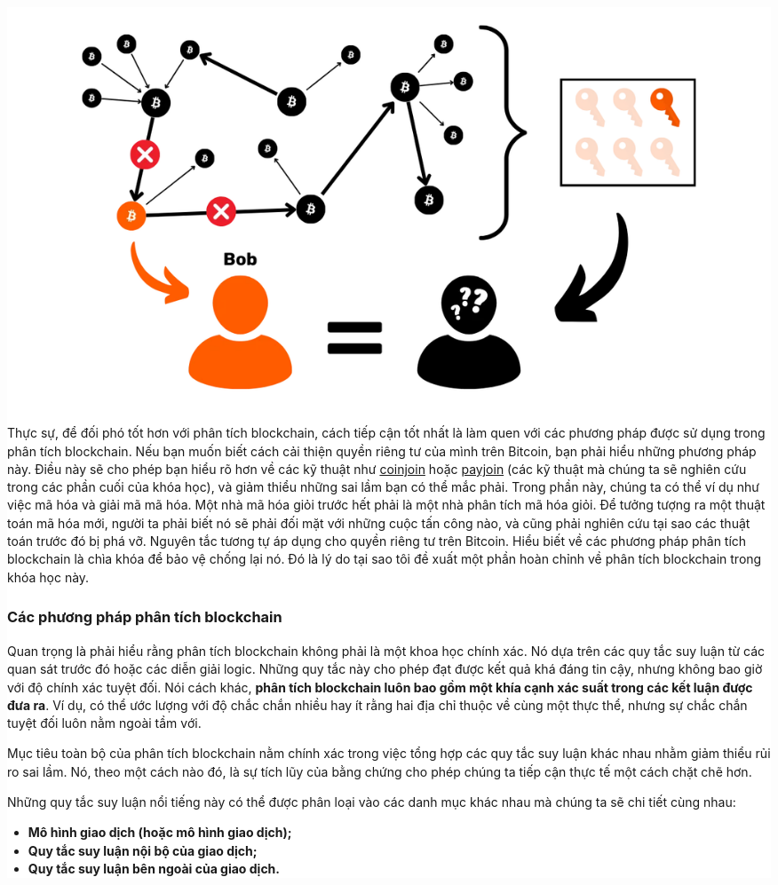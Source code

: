 ![BTC204](assets/notext/31/5.webp)

Thực sự, để đối phó tốt hơn với phân tích blockchain, cách tiếp cận tốt nhất là làm quen với các phương pháp được sử dụng trong phân tích blockchain. Nếu bạn muốn biết cách cải thiện quyền riêng tư của mình trên Bitcoin, bạn phải hiểu những phương pháp này. Điều này sẽ cho phép bạn hiểu rõ hơn về các kỹ thuật như [coinjoin](https://planb.network/fr/tutorials/privacy/coinjoin-samourai-wallet) hoặc [payjoin](https://planb.network/fr/tutorials/privacy/payjoin) (các kỹ thuật mà chúng ta sẽ nghiên cứu trong các phần cuối của khóa học), và giảm thiểu những sai lầm bạn có thể mắc phải.
Trong phần này, chúng ta có thể ví dụ như việc mã hóa và giải mã mã hóa. Một nhà mã hóa giỏi trước hết phải là một nhà phân tích mã hóa giỏi. Để tưởng tượng ra một thuật toán mã hóa mới, người ta phải biết nó sẽ phải đối mặt với những cuộc tấn công nào, và cũng phải nghiên cứu tại sao các thuật toán trước đó bị phá vỡ. Nguyên tắc tương tự áp dụng cho quyền riêng tư trên Bitcoin. Hiểu biết về các phương pháp phân tích blockchain là chìa khóa để bảo vệ chống lại nó. Đó là lý do tại sao tôi đề xuất một phần hoàn chỉnh về phân tích blockchain trong khóa học này.
### Các phương pháp phân tích blockchain

Quan trọng là phải hiểu rằng phân tích blockchain không phải là một khoa học chính xác. Nó dựa trên các quy tắc suy luận từ các quan sát trước đó hoặc các diễn giải logic. Những quy tắc này cho phép đạt được kết quả khá đáng tin cậy, nhưng không bao giờ với độ chính xác tuyệt đối. Nói cách khác, **phân tích blockchain luôn bao gồm một khía cạnh xác suất trong các kết luận được đưa ra**. Ví dụ, có thể ước lượng với độ chắc chắn nhiều hay ít rằng hai địa chỉ thuộc về cùng một thực thể, nhưng sự chắc chắn tuyệt đối luôn nằm ngoài tầm với.

Mục tiêu toàn bộ của phân tích blockchain nằm chính xác trong việc tổng hợp các quy tắc suy luận khác nhau nhằm giảm thiểu rủi ro sai lầm. Nó, theo một cách nào đó, là sự tích lũy của bằng chứng cho phép chúng ta tiếp cận thực tế một cách chặt chẽ hơn.

Những quy tắc suy luận nổi tiếng này có thể được phân loại vào các danh mục khác nhau mà chúng ta sẽ chi tiết cùng nhau:
- **Mô hình giao dịch (hoặc mô hình giao dịch);**
- **Quy tắc suy luận nội bộ của giao dịch;**
- **Quy tắc suy luận bên ngoài của giao dịch.**
